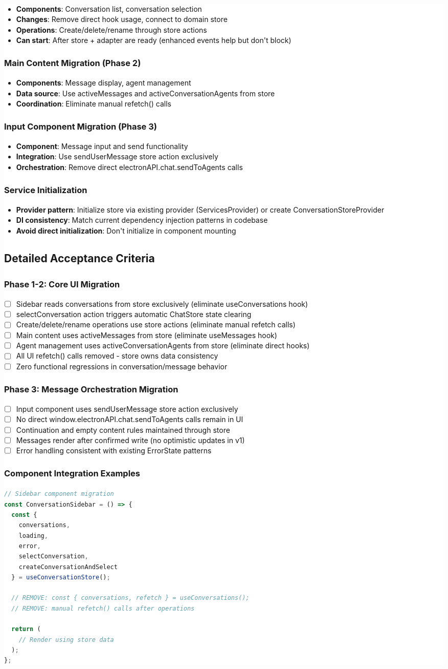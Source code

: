 - **Components**: Conversation list, conversation selection
- **Changes**: Remove direct hook usage, connect to domain store
- **Operations**: Create/delete/rename through store actions
- **Can start**: After store + adapter are ready (enhanced events help but don't block)

### Main Content Migration (Phase 2)

- **Components**: Message display, agent management
- **Data source**: Use activeMessages and activeConversationAgents from store
- **Coordination**: Eliminate manual refetch() calls

### Input Component Migration (Phase 3)

- **Component**: Message input and send functionality
- **Integration**: Use sendUserMessage store action exclusively
- **Orchestration**: Remove direct electronAPI.chat.sendToAgents calls

### Service Initialization

- **Provider pattern**: Initialize store via existing provider (ServicesProvider) or create ConversationStoreProvider
- **DI consistency**: Match current dependency injection patterns in codebase
- **Avoid direct initialization**: Don't initialize in component mounting

## Detailed Acceptance Criteria

### Phase 1-2: Core UI Migration

- [ ] Sidebar reads conversations from store exclusively (eliminate useConversations hook)
- [ ] selectConversation action triggers automatic ChatStore state clearing
- [ ] Create/delete/rename operations use store actions (eliminate manual refetch calls)
- [ ] Main content uses activeMessages from store (eliminate useMessages hook)
- [ ] Agent management uses activeConversationAgents from store (eliminate direct hooks)
- [ ] All UI refetch() calls removed - store owns data consistency
- [ ] Zero functional regressions in conversation/message behavior

### Phase 3: Message Orchestration Migration

- [ ] Input component uses sendUserMessage store action exclusively
- [ ] No direct window.electronAPI.chat.sendToAgents calls remain in UI
- [ ] Continuation and empty content rules maintained through store
- [ ] Messages render after confirmed write (no optimistic updates in v1)
- [ ] Error handling consistent with existing ErrorState patterns

### Component Integration Examples

```typescript
// Sidebar component migration
const ConversationSidebar = () => {
  const {
    conversations,
    loading,
    error,
    selectConversation,
    createConversationAndSelect
  } = useConversationStore();

  // REMOVE: const { conversations, refetch } = useConversations();
  // REMOVE: manual refetch() calls after operations

  return (
    // Render using store data
  );
};
```